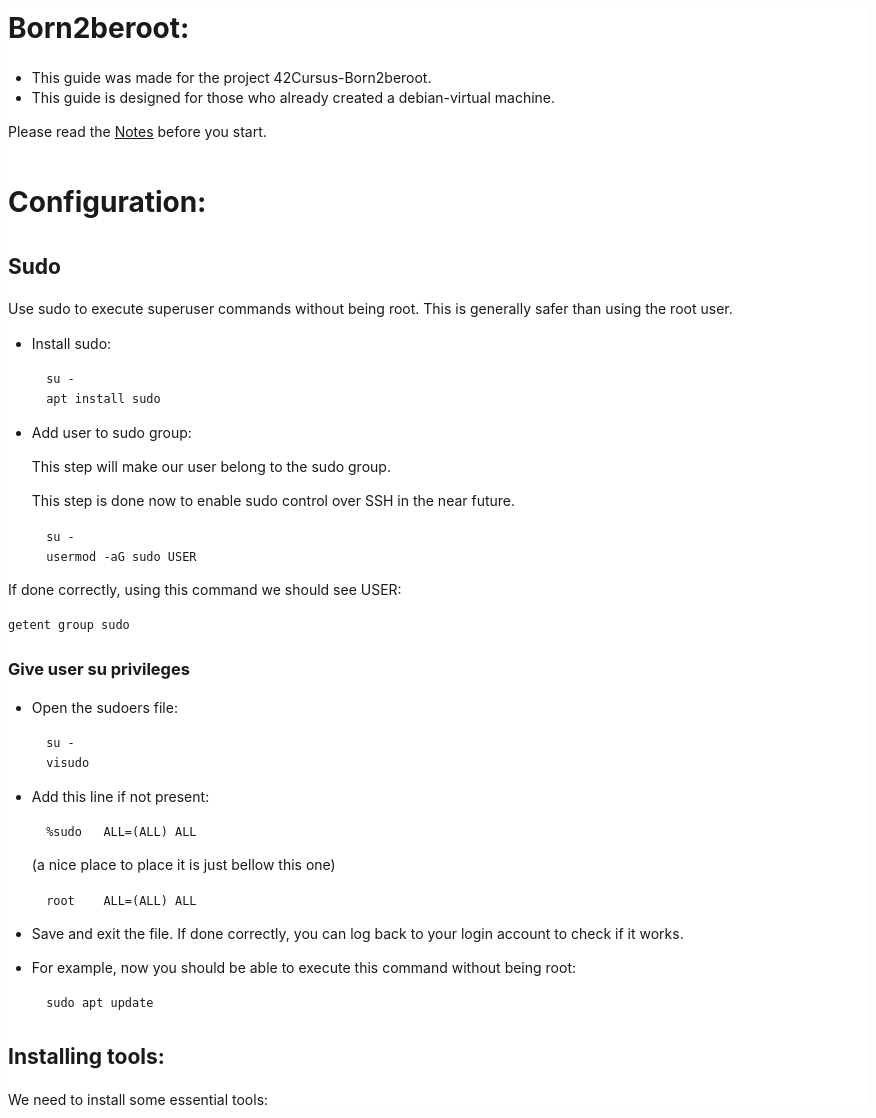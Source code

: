 # Born2beroot:

- This guide was made for the project 42Cursus-Born2beroot.
- This guide is designed for those who already created a debian-virtual machine.

Please read the [Notes](#notes) before you start.

# Configuration:

## Sudo
Use sudo to execute superuser commands without being root. This is generally safer than using the root user.

- Install sudo:

		su -
		apt install sudo

- Add user to sudo group:

	This step will make our user belong to the sudo group.

	This step is done now to enable sudo control over SSH in the near future.

		su -
		usermod -aG sudo USER

If done correctly, using this command we should see USER:

	getent group sudo

### Give user su privileges

- Open the sudoers file:

		su -
		visudo

- Add this line if not present:

		%sudo	ALL=(ALL) ALL

	(a nice place to place it is just bellow this one)

		root	ALL=(ALL) ALL

- Save and exit the file. If done correctly, you can log back to your login account to check if it works.

- For example, now you should be able to execute this command without being root:

		sudo apt update


## Installing tools:
We need to install some essential tools:
